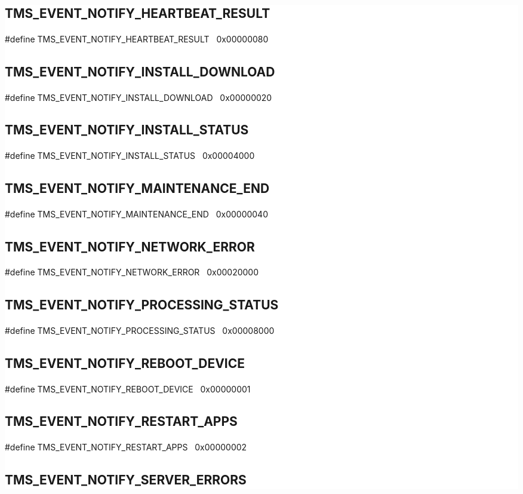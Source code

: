 ## TMS_EVENT_NOTIFY_HEARTBEAT_RESULT <a href="#abbbeb0ca332c716875ce723fcb6c8751" id="abbbeb0ca332c716875ce723fcb6c8751"></a>

<p>#define TMS_EVENT_NOTIFY_HEARTBEAT_RESULT   0x00000080</p>

## TMS_EVENT_NOTIFY_INSTALL_DOWNLOAD <a href="#ae0cdacb1d3c0716896f020615306b8e7" id="ae0cdacb1d3c0716896f020615306b8e7"></a>

<p>#define TMS_EVENT_NOTIFY_INSTALL_DOWNLOAD   0x00000020</p>

## TMS_EVENT_NOTIFY_INSTALL_STATUS <a href="#a04dcf5e036a224aa142b613c377c767b" id="a04dcf5e036a224aa142b613c377c767b"></a>

<p>#define TMS_EVENT_NOTIFY_INSTALL_STATUS   0x00004000</p>

## TMS_EVENT_NOTIFY_MAINTENANCE_END <a href="#ae3b27085a5123e469e26690db4934c06" id="ae3b27085a5123e469e26690db4934c06"></a>

<p>#define TMS_EVENT_NOTIFY_MAINTENANCE_END   0x00000040</p>

## TMS_EVENT_NOTIFY_NETWORK_ERROR <a href="#a864538682216865a453f1934188cb940" id="a864538682216865a453f1934188cb940"></a>

<p>#define TMS_EVENT_NOTIFY_NETWORK_ERROR   0x00020000</p>

## TMS_EVENT_NOTIFY_PROCESSING_STATUS <a href="#aaae3e579fdc05add1b6870924781d9c0" id="aaae3e579fdc05add1b6870924781d9c0"></a>

<p>#define TMS_EVENT_NOTIFY_PROCESSING_STATUS   0x00008000</p>

## TMS_EVENT_NOTIFY_REBOOT_DEVICE <a href="#a20a62cfaaa5fcd7bc8bf861781f28e06" id="a20a62cfaaa5fcd7bc8bf861781f28e06"></a>

<p>#define TMS_EVENT_NOTIFY_REBOOT_DEVICE   0x00000001</p>

## TMS_EVENT_NOTIFY_RESTART_APPS <a href="#a203cc0c5cf9676342d73c83be66bfb19" id="a203cc0c5cf9676342d73c83be66bfb19"></a>

<p>#define TMS_EVENT_NOTIFY_RESTART_APPS   0x00000002</p>

## TMS_EVENT_NOTIFY_SERVER_ERRORS <a href="#a10f49c1abf9054bb30ce5d9141d4b029" id="a10f49c1abf9054bb30ce5d9141d4b029"></a>
